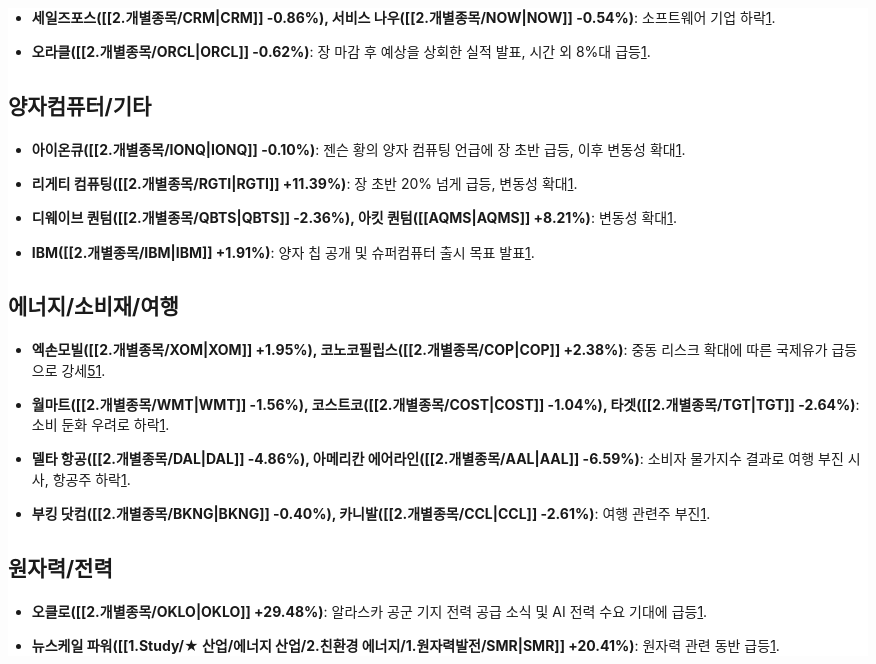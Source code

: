 - **세일즈포스([[2.개별종목/CRM\|CRM]] -0.86%), 서비스 나우([[2.개별종목/NOW\|NOW]] -0.54%)**: 소프트웨어 기업 하락[1](https://www.moneycontrol.com/news/business/markets/us-stock-markets-live-updates-dow-jones-nasdaq-s-p-500-11-june-2025-alpha-liveblog-13111046.html/amp).
    
- **오라클([[2.개별종목/ORCL\|ORCL]] -0.62%)**: 장 마감 후 예상을 상회한 실적 발표, 시간 외 8%대 급등[1](https://www.moneycontrol.com/news/business/markets/us-stock-markets-live-updates-dow-jones-nasdaq-s-p-500-11-june-2025-alpha-liveblog-13111046.html/amp).
    

## 양자컴퓨터/기타

- **아이온큐([[2.개별종목/IONQ\|IONQ]] -0.10%)**: 젠슨 황의 양자 컴퓨팅 언급에 장 초반 급등, 이후 변동성 확대[1](https://www.moneycontrol.com/news/business/markets/us-stock-markets-live-updates-dow-jones-nasdaq-s-p-500-11-june-2025-alpha-liveblog-13111046.html/amp).
    
- **리게티 컴퓨팅([[2.개별종목/RGTI\|RGTI]] +11.39%)**: 장 초반 20% 넘게 급등, 변동성 확대[1](https://www.moneycontrol.com/news/business/markets/us-stock-markets-live-updates-dow-jones-nasdaq-s-p-500-11-june-2025-alpha-liveblog-13111046.html/amp).
    
- **디웨이브 퀀텀([[2.개별종목/QBTS\|QBTS]] -2.36%), 아킷 퀀텀([[AQMS\|AQMS]] +8.21%)**: 변동성 확대[1](https://www.moneycontrol.com/news/business/markets/us-stock-markets-live-updates-dow-jones-nasdaq-s-p-500-11-june-2025-alpha-liveblog-13111046.html/amp).
    
- **IBM([[2.개별종목/IBM\|IBM]] +1.91%)**: 양자 칩 공개 및 슈퍼컴퓨터 출시 목표 발표[1](https://www.moneycontrol.com/news/business/markets/us-stock-markets-live-updates-dow-jones-nasdaq-s-p-500-11-june-2025-alpha-liveblog-13111046.html/amp).
    

## 에너지/소비재/여행

- **엑손모빌([[2.개별종목/XOM\|XOM]] +1.95%), 코노코필립스([[2.개별종목/COP\|COP]] +2.38%)**: 중동 리스크 확대에 따른 국제유가 급등으로 강세[5](https://www.marketpulse.com/markets/top-gainers-and-losers-recap-june-11-2025/)[1](https://www.moneycontrol.com/news/business/markets/us-stock-markets-live-updates-dow-jones-nasdaq-s-p-500-11-june-2025-alpha-liveblog-13111046.html/amp).
    
- **월마트([[2.개별종목/WMT\|WMT]] -1.56%), 코스트코([[2.개별종목/COST\|COST]] -1.04%), 타겟([[2.개별종목/TGT\|TGT]] -2.64%)**: 소비 둔화 우려로 하락[1](https://www.moneycontrol.com/news/business/markets/us-stock-markets-live-updates-dow-jones-nasdaq-s-p-500-11-june-2025-alpha-liveblog-13111046.html/amp).
    
- **델타 항공([[2.개별종목/DAL\|DAL]] -4.86%), 아메리칸 에어라인([[2.개별종목/AAL\|AAL]] -6.59%)**: 소비자 물가지수 결과로 여행 부진 시사, 항공주 하락[1](https://www.moneycontrol.com/news/business/markets/us-stock-markets-live-updates-dow-jones-nasdaq-s-p-500-11-june-2025-alpha-liveblog-13111046.html/amp).
    
- **부킹 닷컴([[2.개별종목/BKNG\|BKNG]] -0.40%), 카니발([[2.개별종목/CCL\|CCL]] -2.61%)**: 여행 관련주 부진[1](https://www.moneycontrol.com/news/business/markets/us-stock-markets-live-updates-dow-jones-nasdaq-s-p-500-11-june-2025-alpha-liveblog-13111046.html/amp).
    

## 원자력/전력

- **오클로([[2.개별종목/OKLO\|OKLO]] +29.48%)**: 알라스카 공군 기지 전력 공급 소식 및 AI 전력 수요 기대에 급등[1](https://www.moneycontrol.com/news/business/markets/us-stock-markets-live-updates-dow-jones-nasdaq-s-p-500-11-june-2025-alpha-liveblog-13111046.html/amp).
    
- **뉴스케일 파워([[1.Study/★ 산업/에너지 산업/2.친환경 에너지/1.원자력발전/SMR\|SMR]] +20.41%)**: 원자력 관련 동반 급등[1](https://www.moneycontrol.com/news/business/markets/us-stock-markets-live-updates-dow-jones-nasdaq-s-p-500-11-june-2025-alpha-liveblog-13111046.html/amp).
    